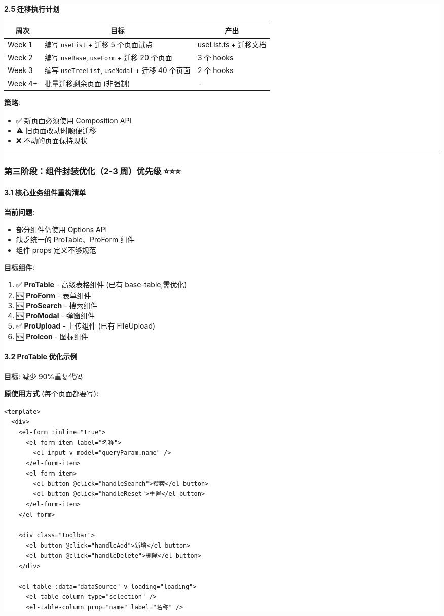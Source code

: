 ```typescript
```

#### 2.5 迁移执行计划

| 周次    | 目标                                            | 产出                  |
| ------- | ----------------------------------------------- | --------------------- |
| Week 1  | 编写 `useList` + 迁移 5 个页面试点              | useList.ts + 迁移文档 |
| Week 2  | 编写 `useBase`, `useForm` + 迁移 20 个页面      | 3 个 hooks            |
| Week 3  | 编写 `useTreeList`, `useModal` + 迁移 40 个页面 | 2 个 hooks            |
| Week 4+ | 批量迁移剩余页面 (非强制)                       | -                     |

**策略**:

- ✅ 新页面必须使用 Composition API
- ⚠️ 旧页面改动时顺便迁移
- ❌ 不动的页面保持现状

---

### 第三阶段：组件封装优化（2-3 周）优先级 ⭐⭐⭐

#### 3.1 核心业务组件重构清单

**当前问题**:

- 部分组件仍使用 Options API
- 缺乏统一的 ProTable、ProForm 组件
- 组件 props 定义不够规范

**目标组件**:

1. ✅ **ProTable** - 高级表格组件 (已有 base-table,需优化)
2. 🆕 **ProForm** - 表单组件
3. 🆕 **ProSearch** - 搜索组件
4. 🆕 **ProModal** - 弹窗组件
5. ✅ **ProUpload** - 上传组件 (已有 FileUpload)
6. 🆕 **ProIcon** - 图标组件

#### 3.2 ProTable 优化示例

**目标**: 减少 90%重复代码

**原使用方式** (每个页面都要写):

```vue
<template>
  <div>
    <el-form :inline="true">
      <el-form-item label="名称">
        <el-input v-model="queryParam.name" />
      </el-form-item>
      <el-form-item>
        <el-button @click="handleSearch">搜索</el-button>
        <el-button @click="handleReset">重置</el-button>
      </el-form-item>
    </el-form>

    <div class="toolbar">
      <el-button @click="handleAdd">新增</el-button>
      <el-button @click="handleDelete">删除</el-button>
    </div>

    <el-table :data="dataSource" v-loading="loading">
      <el-table-column type="selection" />
      <el-table-column prop="name" label="名称" />
```